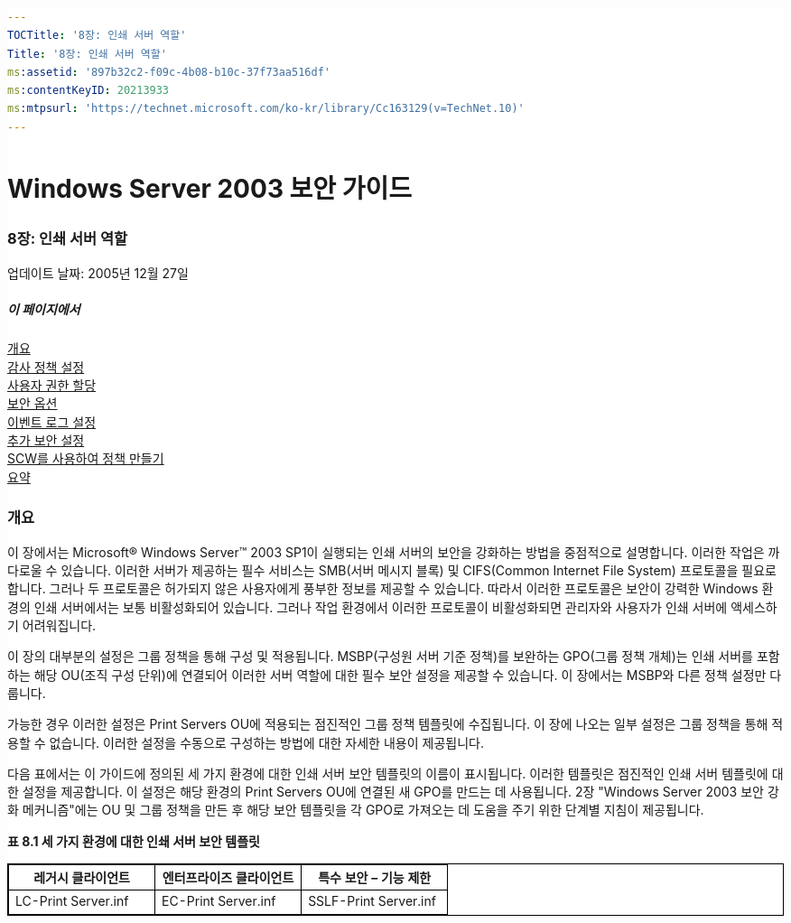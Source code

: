 ```yaml
---
TOCTitle: '8장: 인쇄 서버 역할'
Title: '8장: 인쇄 서버 역할'
ms:assetid: '897b32c2-f09c-4b08-b10c-37f73aa516df'
ms:contentKeyID: 20213933
ms:mtpsurl: 'https://technet.microsoft.com/ko-kr/library/Cc163129(v=TechNet.10)'
---
```


Windows Server 2003 보안 가이드
===============================

### 8장: 인쇄 서버 역할

업데이트 날짜: 2005년 12월 27일

##### 이 페이지에서

[](#ehaa)[개요](#ehaa)  
[](#egaa)[감사 정책 설정](#egaa)  
[](#efaa)[사용자 권한 할당](#efaa)  
[](#eeaa)[보안 옵션](#eeaa)  
[](#edaa)[이벤트 로그 설정](#edaa)  
[](#ecaa)[추가 보안 설정](#ecaa)  
[](#ebaa)[SCW를 사용하여 정책 만들기](#ebaa)  
[](#eaaa)[요약](#eaaa)  

### 개요

이 장에서는 Microsoft® Windows Server™ 2003 SP1이 실행되는 인쇄 서버의 보안을 강화하는 방법을 중점적으로 설명합니다. 이러한 작업은 까다로울 수 있습니다. 이러한 서버가 제공하는 필수 서비스는 SMB(서버 메시지 블록) 및 CIFS(Common Internet File System) 프로토콜을 필요로 합니다. 그러나 두 프로토콜은 허가되지 않은 사용자에게 풍부한 정보를 제공할 수 있습니다. 따라서 이러한 프로토콜은 보안이 강력한 Windows 환경의 인쇄 서버에서는 보통 비활성화되어 있습니다. 그러나 작업 환경에서 이러한 프로토콜이 비활성화되면 관리자와 사용자가 인쇄 서버에 액세스하기 어려워집니다.

이 장의 대부분의 설정은 그룹 정책을 통해 구성 및 적용됩니다. MSBP(구성원 서버 기준 정책)를 보완하는 GPO(그룹 정책 개체)는 인쇄 서버를 포함하는 해당 OU(조직 구성 단위)에 연결되어 이러한 서버 역할에 대한 필수 보안 설정을 제공할 수 있습니다. 이 장에서는 MSBP와 다른 정책 설정만 다룹니다.

가능한 경우 이러한 설정은 Print Servers OU에 적용되는 점진적인 그룹 정책 템플릿에 수집됩니다. 이 장에 나오는 일부 설정은 그룹 정책을 통해 적용할 수 없습니다. 이러한 설정을 수동으로 구성하는 방법에 대한 자세한 내용이 제공됩니다.

다음 표에서는 이 가이드에 정의된 세 가지 환경에 대한 인쇄 서버 보안 템플릿의 이름이 표시됩니다. 이러한 템플릿은 점진적인 인쇄 서버 템플릿에 대한 설정을 제공합니다. 이 설정은 해당 환경의 Print Servers OU에 연결된 새 GPO를 만드는 데 사용됩니다. 2장 "Windows Server 2003 보안 강화 메커니즘"에는 OU 및 그룹 정책을 만든 후 해당 보안 템플릿을 각 GPO로 가져오는 데 도움을 주기 위한 단계별 지침이 제공됩니다.

**표 8.1 세 가지 환경에 대한 인쇄 서버 보안 템플릿**

 
<p></p>
<table style="border:1px solid black;">
<colgroup>
<col width="33%" />
<col width="33%" />
<col width="33%" />
</colgroup>
<thead>
<tr class="header">
<th style="border:1px solid black;" >레거시 클라이언트</th>
<th style="border:1px solid black;" >엔터프라이즈 클라이언트</th>
<th style="border:1px solid black;" >특수 보안 – 기능 제한</th>
</tr>
</thead>
<tbody>
<tr class="odd">
<td style="border:1px solid black;">LC-Print Server.inf</td>
<td style="border:1px solid black;">EC-Print Server.inf</td>
<td style="border:1px solid black;">SSLF-Print Server.inf</td>
</tr>